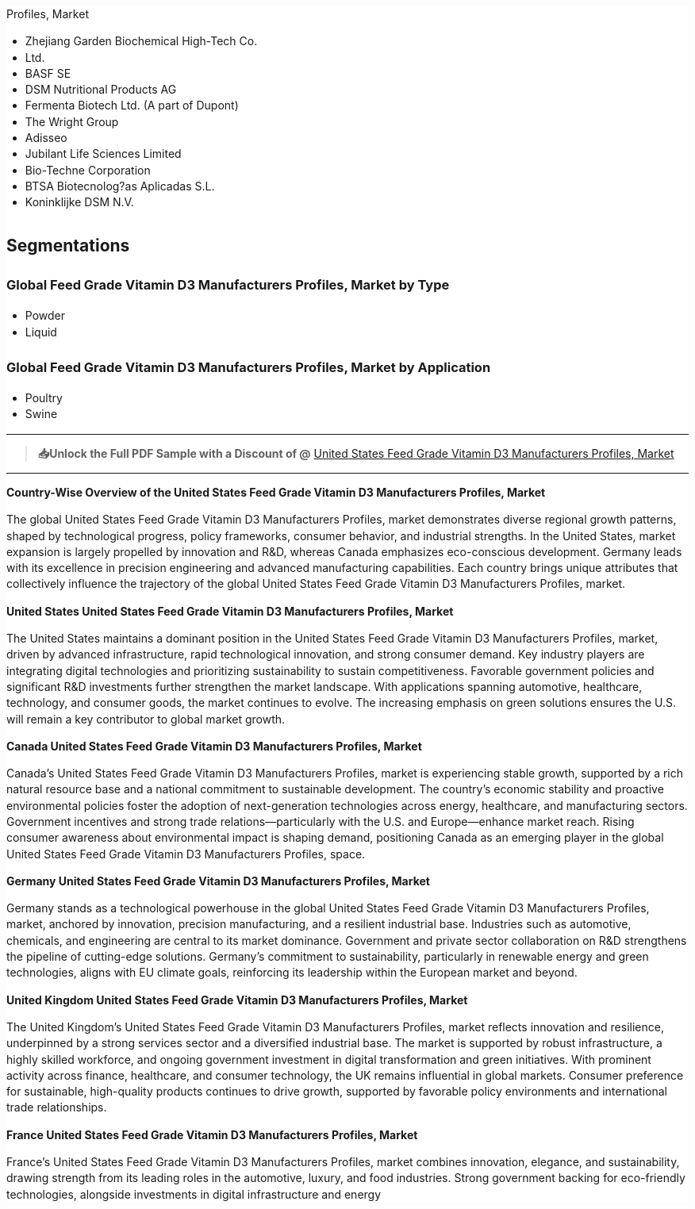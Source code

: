 Profiles, Market </h3><ul><li>Zhejiang Garden Biochemical High-Tech Co.</li><li>Ltd.</li><li>BASF SE</li><li>DSM Nutritional Products AG</li><li>Fermenta Biotech Ltd. (A part of Dupont)</li><li>The Wright Group</li><li>Adisseo</li><li>Jubilant Life Sciences Limited</li><li>Bio-Techne Corporation</li><li>BTSA Biotecnolog?as Aplicadas S.L.</li><li>Koninklijke DSM N.V.</li></ul></p><p><h2>Segmentations</h2><h3>Global Feed Grade Vitamin D3 Manufacturers Profiles, Market by Type</h3><ul><li>Powder</li><li>Liquid</li></ul><h3>Global Feed Grade Vitamin D3 Manufacturers Profiles, Market by Application</h3><ul><li>Poultry</li><li>Swine</li></ul></p><hr /><blockquote><p><strong>📥Unlock the Full PDF Sample with a Discount of @</strong> <a href="https://www.marketresearchintellect.com/ask-for-discount/?rid=904356&amp;utm_source=Github-April&amp;utm_medium=016">United States Feed Grade Vitamin D3 Manufacturers Profiles, Market</a></p></blockquote><hr /><p class="" data-start="217" data-end="261"><strong data-start="217" data-end="261">Country-Wise Overview of the United States Feed Grade Vitamin D3 Manufacturers Profiles, Market</strong></p><p class="" data-start="263" data-end="774">The global United States Feed Grade Vitamin D3 Manufacturers Profiles, market demonstrates diverse regional growth patterns, shaped by technological progress, policy frameworks, consumer behavior, and industrial strengths. In the United States, market expansion is largely propelled by innovation and R&amp;D, whereas Canada emphasizes eco-conscious development. Germany leads with its excellence in precision engineering and advanced manufacturing capabilities. Each country brings unique attributes that collectively influence the trajectory of the global United States Feed Grade Vitamin D3 Manufacturers Profiles, market.</p><p class="" data-start="776" data-end="1421"><strong data-start="776" data-end="805">United States United States Feed Grade Vitamin D3 Manufacturers Profiles, Market</strong></p><p class="" data-start="776" data-end="1421">The United States maintains a dominant position in the United States Feed Grade Vitamin D3 Manufacturers Profiles, market, driven by advanced infrastructure, rapid technological innovation, and strong consumer demand. Key industry players are integrating digital technologies and prioritizing sustainability to sustain competitiveness. Favorable government policies and significant R&amp;D investments further strengthen the market landscape. With applications spanning automotive, healthcare, technology, and consumer goods, the market continues to evolve. The increasing emphasis on green solutions ensures the U.S. will remain a key contributor to global market growth.</p><p class="" data-start="1423" data-end="2019"><strong data-start="1423" data-end="1445">Canada United States Feed Grade Vitamin D3 Manufacturers Profiles, Market</strong></p><p class="" data-start="1423" data-end="2019">Canada&rsquo;s United States Feed Grade Vitamin D3 Manufacturers Profiles, market is experiencing stable growth, supported by a rich natural resource base and a national commitment to sustainable development. The country&rsquo;s economic stability and proactive environmental policies foster the adoption of next-generation technologies across energy, healthcare, and manufacturing sectors. Government incentives and strong trade relations&mdash;particularly with the U.S. and Europe&mdash;enhance market reach. Rising consumer awareness about environmental impact is shaping demand, positioning Canada as an emerging player in the global United States Feed Grade Vitamin D3 Manufacturers Profiles, space.</p><p class="" data-start="2021" data-end="2591"><strong data-start="2021" data-end="2044">Germany United States Feed Grade Vitamin D3 Manufacturers Profiles, Market</strong></p><p class="" data-start="2021" data-end="2591">Germany stands as a technological powerhouse in the global United States Feed Grade Vitamin D3 Manufacturers Profiles, market, anchored by innovation, precision manufacturing, and a resilient industrial base. Industries such as automotive, chemicals, and engineering are central to its market dominance. Government and private sector collaboration on R&amp;D strengthens the pipeline of cutting-edge solutions. Germany&rsquo;s commitment to sustainability, particularly in renewable energy and green technologies, aligns with EU climate goals, reinforcing its leadership within the European market and beyond.</p><p class="" data-start="2593" data-end="3221"><strong data-start="2593" data-end="2623">United Kingdom United States Feed Grade Vitamin D3 Manufacturers Profiles, Market</strong></p><p class="" data-start="2593" data-end="3221">The United Kingdom&rsquo;s United States Feed Grade Vitamin D3 Manufacturers Profiles, market reflects innovation and resilience, underpinned by a strong services sector and a diversified industrial base. The market is supported by robust infrastructure, a highly skilled workforce, and ongoing government investment in digital transformation and green initiatives. With prominent activity across finance, healthcare, and consumer technology, the UK remains influential in global markets. Consumer preference for sustainable, high-quality products continues to drive growth, supported by favorable policy environments and international trade relationships.</p><p class="" data-start="3223" data-end="3838"><strong data-start="3223" data-end="3245">France United States Feed Grade Vitamin D3 Manufacturers Profiles, Market</strong></p><p class="" data-start="3223" data-end="3838">France&rsquo;s United States Feed Grade Vitamin D3 Manufacturers Profiles, market combines innovation, elegance, and sustainability, drawing strength from its leading roles in the automotive, luxury, and food industries. Strong government backing for eco-friendly technologies, alongside investments in digital infrastructure and energy